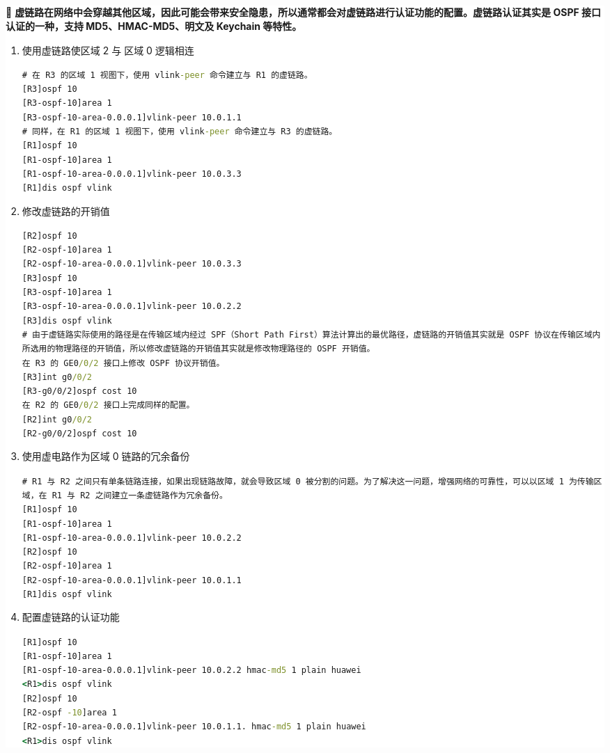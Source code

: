 💁 **虚链路在网络中会穿越其他区域，因此可能会带来安全隐患，所以通常都会对虚链路进行认证功能的配置。虚链路认证其实是 OSPF 接口认证的一种，支持 MD5、HMAC-MD5、明文及 Keychain 等特性。**

1. 使用虚链路使区域 2 与 区域 0 逻辑相连

   ```cmd
   # 在 R3 的区域 1 视图下，使用 vlink-peer 命令建立与 R1 的虚链路。
   [R3]ospf 10
   [R3-ospf-10]area 1
   [R3-ospf-10-area-0.0.0.1]vlink-peer 10.0.1.1
   # 同样，在 R1 的区域 1 视图下，使用 vlink-peer 命令建立与 R3 的虚链路。
   [R1]ospf 10
   [R1-ospf-10]area 1
   [R1-ospf-10-area-0.0.0.1]vlink-peer 10.0.3.3
   [R1]dis ospf vlink
   ```

2. 修改虚链路的开销值

   ```cmd
   [R2]ospf 10
   [R2-ospf-10]area 1
   [R2-ospf-10-area-0.0.0.1]vlink-peer 10.0.3.3
   [R3]ospf 10
   [R3-ospf-10]area 1
   [R3-ospf-10-area-0.0.0.1]vlink-peer 10.0.2.2
   [R3]dis ospf vlink
   # 由于虚链路实际使用的路径是在传输区域内经过 SPF（Short Path First）算法计算出的最优路径，虚链路的开销值其实就是 OSPF 协议在传输区域内所选用的物理路径的开销值，所以修改虚链路的开销值其实就是修改物理路径的 OSPF 开销值。
   在 R3 的 GE0/0/2 接口上修改 OSPF 协议开销值。
   [R3]int g0/0/2
   [R3-g0/0/2]ospf cost 10
   在 R2 的 GE0/0/2 接口上完成同样的配置。
   [R2]int g0/0/2
   [R2-g0/0/2]ospf cost 10
   ```

3. 使用虚电路作为区域 0 链路的冗余备份

   ```cmd
   # R1 与 R2 之间只有单条链路连接，如果出现链路故障，就会导致区域 0 被分割的问题。为了解决这一问题，增强网络的可靠性，可以以区域 1 为传输区域，在 R1 与 R2 之间建立一条虚链路作为冗余备份。
   [R1]ospf 10
   [R1-ospf-10]area 1
   [R1-ospf-10-area-0.0.0.1]vlink-peer 10.0.2.2
   [R2]ospf 10
   [R2-ospf-10]area 1
   [R2-ospf-10-area-0.0.0.1]vlink-peer 10.0.1.1
   [R1]dis ospf vlink
   ```

4. 配置虚链路的认证功能

   ```cmd
   [R1]ospf 10
   [R1-ospf-10]area 1
   [R1-ospf-10-area-0.0.0.1]vlink-peer 10.0.2.2 hmac-md5 1 plain huawei
   <R1>dis ospf vlink
   [R2]ospf 10
   [R2-ospf -10]area 1
   [R2-ospf-10-area-0.0.0.1]vlink-peer 10.0.1.1. hmac-md5 1 plain huawei
   <R1>dis ospf vlink
   ```
